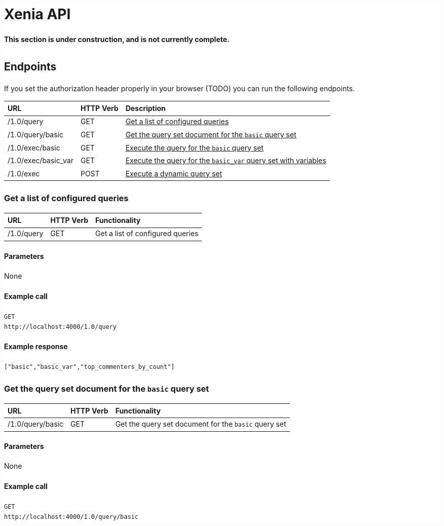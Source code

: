 
# Xenia API

**This section is under construction, and is not currently complete.**

## Endpoints

If you set the authorization header properly in your browser (TODO) you can run the following endpoints.

| URL                         | HTTP Verb     | Description             |
|:--------------------------- |:--------------|:------------------------|
| /1.0/query                  |GET            |[Get a list of configured queries](#get-a-list-of-configured-queries) |
| /1.0/query/basic            |GET            |[Get the query set document for the `basic` query set](#import-asset) |
| /1.0/exec/basic             |GET            |[Execute the query for the `basic` query set](#import-comment) |
| /1.0/exec/basic_var         |GET            |[Execute the query for the `basic_var` query set with variables](#import-note) |
| /1.0/exec                   |POST           |[Execute a dynamic query set](#import-user) |

### Get a list of configured queries
| URL                  | HTTP Verb     | Functionality   |
|:-------------------- |:--------------|:----------------|
| /1.0/query            |GET            |Get a list of configured queries |

#### Parameters
None

#### Example call
```
GET
http://localhost:4000/1.0/query
```

#### Example response
```
["basic","basic_var","top_commenters_by_count"]
```

### Get the query set document for the `basic` query set

| URL                  | HTTP Verb     | Functionality   |
|:-------------------- |:--------------|:----------------|
| /1.0/query/basic            |GET     |Get the query set document for the `basic` query set |

#### Parameters
None

#### Example call
```
GET
http://localhost:4000/1.0/query/basic
```
